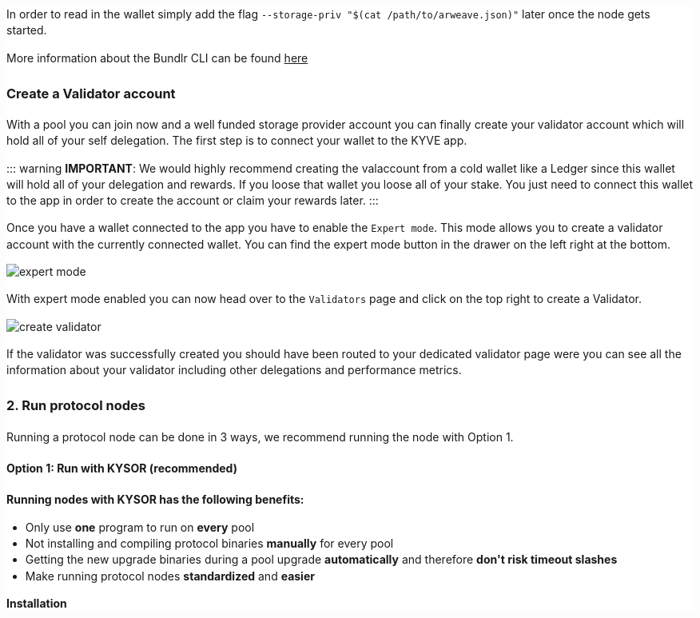 In order to read in the wallet simply add the flag `--storage-priv "$(cat /path/to/arweave.json)"` later once
the node gets started.

More information about the Bundlr CLI can be found [here](https://docs.bundlr.network/docs/client/cli)

### Create a Validator account

With a pool you can join now and a well funded storage provider account you can finally create your validator account which will hold all of your self delegation. The first step is to connect your wallet to the KYVE app.

::: warning
**IMPORTANT**: We would highly recommend creating the valaccount from a cold wallet like a Ledger since
this wallet will hold all of your delegation and rewards. If you loose that wallet you loose all of your stake.
You just need to connect this wallet to the app in order to create the account or claim your rewards later.
:::

Once you have a wallet connected to the app you have to enable the `Expert mode`. This mode allows you to create a validator account with the currently connected
wallet. You can find the expert mode button in the drawer on the left right at the bottom.

![expert mode](/expert_mode.png)

With expert mode enabled you can now head over to the `Validators` page and click on the top right to
create a Validator.

![create validator](/create_validator.png)

If the validator was successfully created you should have been routed to your dedicated validator page were
you can see all the information about your validator including other delegations and performance metrics.

### 2. Run protocol nodes

Running a protocol node can be done in 3 ways, we recommend running the node with Option 1.

#### Option 1: Run with KYSOR (recommended)

**Running nodes with KYSOR has the following benefits:**

- Only use **one** program to run on **every** pool
- Not installing and compiling protocol binaries **manually** for every pool
- Getting the new upgrade binaries during a pool upgrade **automatically** and therefore **don't risk timeout slashes**
- Make running protocol nodes **standardized** and **easier**

**Installation**
